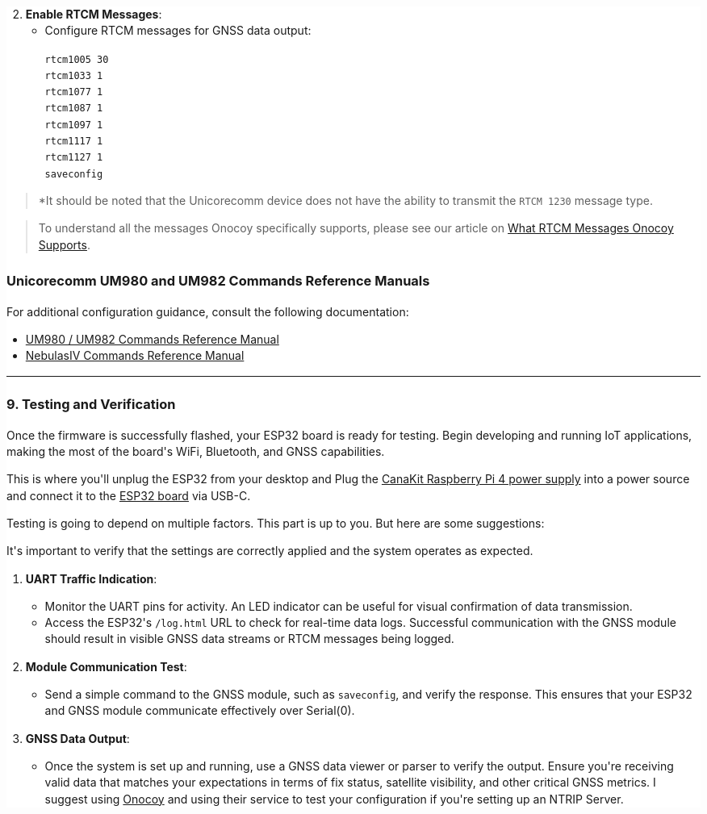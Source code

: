 2. **Enable RTCM Messages**:
   - Configure RTCM messages for GNSS data output:
     ```
     rtcm1005 30
     rtcm1033 1
     rtcm1077 1
     rtcm1087 1
     rtcm1097 1
     rtcm1117 1
     rtcm1127 1
     saveconfig
     ```

> *It should be noted that the Unicorecomm device does not have the ability to transmit the `RTCM 1230` message type.

> To understand all the messages Onocoy specifically supports, please see our article on [What RTCM Messages Onocoy Supports](https://simeononsecurity.com/other/onocoy-supported-rtcm-messages/).

### Unicorecomm UM980 and UM982 Commands Reference Manuals
For additional configuration guidance, consult the following documentation:
- [UM980 / UM982 Commands Reference Manual](https://en.unicorecomm.com/assets/upload/file/Unicore_Reference_Commands_Manual_For_N4_High_Precision_Products_V2_EN_R1_1.pdf)
- [NebulasIV Commands Reference Manual](https://gnss.store/index.php?controller=attachment&id_attachment=255)

---

### 9. Testing and Verification
Once the firmware is successfully flashed, your ESP32 board is ready for testing. Begin developing and running IoT applications, making the most of the board's WiFi, Bluetooth, and GNSS capabilities.

This is where you'll unplug the ESP32 from your desktop and Plug the [CanaKit Raspberry Pi 4 power supply](https://amzn.to/3ZOpDao) into a power source and connect it to the [ESP32 board](https://amzn.to/3rEMIjr) via USB-C.

Testing is going to depend on multiple factors. This part is up to you. But here are some suggestions:

It's important to verify that the settings are correctly applied and the system operates as expected.

1. **UART Traffic Indication**:
   - Monitor the UART pins for activity. An LED indicator can be useful for visual confirmation of data transmission.
   - Access the ESP32's `/log.html` URL to check for real-time data logs. Successful communication with the GNSS module should result in visible GNSS data streams or RTCM messages being logged.

2. **Module Communication Test**:
   - Send a simple command to the GNSS module, such as `saveconfig`, and verify the response. This ensures that your ESP32 and GNSS module communicate effectively over Serial(0).

3. **GNSS Data Output**:
   - Once the system is set up and running, use a GNSS data viewer or parser to verify the output. Ensure you're receiving valid data that matches your expectations in terms of fix status, satellite visibility, and other critical GNSS metrics. I suggest using [Onocoy](https://console.onocoy.com/explorer) and using their service to test your configuration if you're setting up an NTRIP Server.
